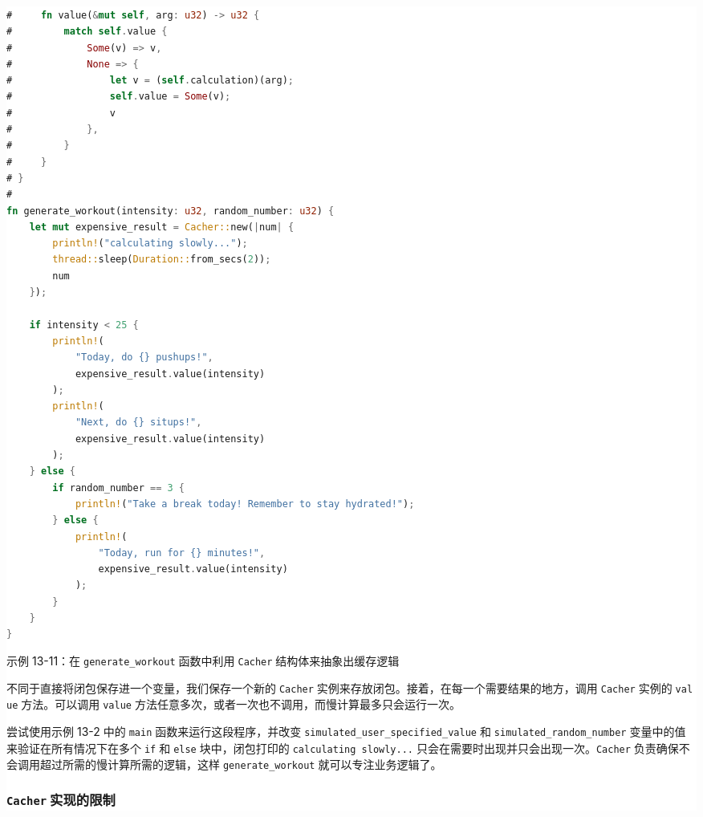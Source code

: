 ```rust
#     fn value(&mut self, arg: u32) -> u32 {
#         match self.value {
#             Some(v) => v,
#             None => {
#                 let v = (self.calculation)(arg);
#                 self.value = Some(v);
#                 v
#             },
#         }
#     }
# }
#
fn generate_workout(intensity: u32, random_number: u32) {
    let mut expensive_result = Cacher::new(|num| {
        println!("calculating slowly...");
        thread::sleep(Duration::from_secs(2));
        num
    });

    if intensity < 25 {
        println!(
            "Today, do {} pushups!",
            expensive_result.value(intensity)
        );
        println!(
            "Next, do {} situps!",
            expensive_result.value(intensity)
        );
    } else {
        if random_number == 3 {
            println!("Take a break today! Remember to stay hydrated!");
        } else {
            println!(
                "Today, run for {} minutes!",
                expensive_result.value(intensity)
            );
        }
    }
}
```

<span class="caption">示例 13-11：在 `generate_workout` 函数中利用 `Cacher` 结构体来抽象出缓存逻辑</span>

不同于直接将闭包保存进一个变量，我们保存一个新的 `Cacher` 实例来存放闭包。接着，在每一个需要结果的地方，调用 `Cacher` 实例的 `value` 方法。可以调用 `value` 方法任意多次，或者一次也不调用，而慢计算最多只会运行一次。

尝试使用示例 13-2 中的 `main` 函数来运行这段程序，并改变 `simulated_user_specified_value` 和 `simulated_random_number` 变量中的值来验证在所有情况下在多个 `if` 和 `else` 块中，闭包打印的 `calculating slowly...` 只会在需要时出现并只会出现一次。`Cacher` 负责确保不会调用超过所需的慢计算所需的逻辑，这样 `generate_workout` 就可以专注业务逻辑了。

### `Cacher` 实现的限制
